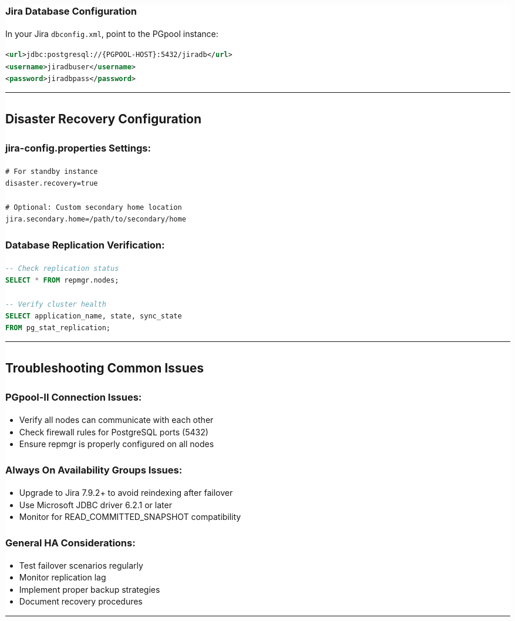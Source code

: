 ### Jira Database Configuration
In your Jira `dbconfig.xml`, point to the PGpool instance:
```xml
<url>jdbc:postgresql://{PGPOOL-HOST}:5432/jiradb</url>
<username>jiradbuser</username>
<password>jiradbpass</password>
```

---

## Disaster Recovery Configuration

### jira-config.properties Settings:
```properties
# For standby instance
disaster.recovery=true

# Optional: Custom secondary home location
jira.secondary.home=/path/to/secondary/home
```

### Database Replication Verification:
```sql
-- Check replication status
SELECT * FROM repmgr.nodes;

-- Verify cluster health
SELECT application_name, state, sync_state 
FROM pg_stat_replication;
```

---

## Troubleshooting Common Issues

### PGpool-II Connection Issues:
- Verify all nodes can communicate with each other
- Check firewall rules for PostgreSQL ports (5432)
- Ensure repmgr is properly configured on all nodes

### Always On Availability Groups Issues:
- Upgrade to Jira 7.9.2+ to avoid reindexing after failover
- Use Microsoft JDBC driver 6.2.1 or later
- Monitor for READ_COMMITTED_SNAPSHOT compatibility

### General HA Considerations:
- Test failover scenarios regularly
- Monitor replication lag
- Implement proper backup strategies
- Document recovery procedures

---
